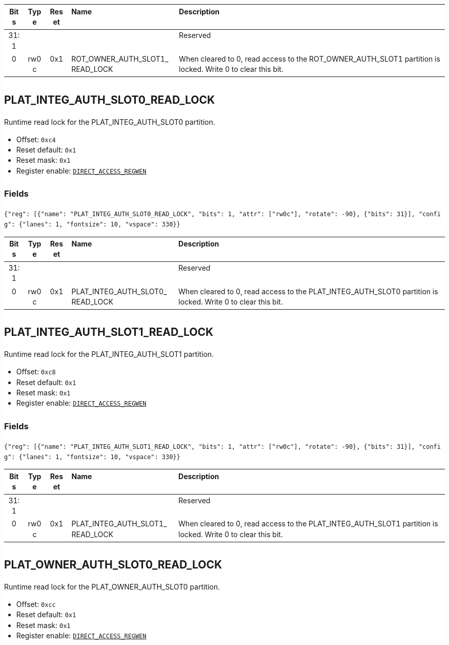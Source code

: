 |  Bits  |  Type  |  Reset  | Name                           | Description                                                                                                |
|:------:|:------:|:-------:|:-------------------------------|:-----------------------------------------------------------------------------------------------------------|
|  31:1  |        |         |                                | Reserved                                                                                                   |
|   0    |  rw0c  |   0x1   | ROT_OWNER_AUTH_SLOT1_READ_LOCK | When cleared to 0, read access to the ROT_OWNER_AUTH_SLOT1 partition is locked. Write 0 to clear this bit. |

## PLAT_INTEG_AUTH_SLOT0_READ_LOCK
Runtime read lock for the PLAT_INTEG_AUTH_SLOT0 partition.
- Offset: `0xc4`
- Reset default: `0x1`
- Reset mask: `0x1`
- Register enable: [`DIRECT_ACCESS_REGWEN`](#direct_access_regwen)

### Fields

```wavejson
{"reg": [{"name": "PLAT_INTEG_AUTH_SLOT0_READ_LOCK", "bits": 1, "attr": ["rw0c"], "rotate": -90}, {"bits": 31}], "config": {"lanes": 1, "fontsize": 10, "vspace": 330}}
```

|  Bits  |  Type  |  Reset  | Name                            | Description                                                                                                 |
|:------:|:------:|:-------:|:--------------------------------|:------------------------------------------------------------------------------------------------------------|
|  31:1  |        |         |                                 | Reserved                                                                                                    |
|   0    |  rw0c  |   0x1   | PLAT_INTEG_AUTH_SLOT0_READ_LOCK | When cleared to 0, read access to the PLAT_INTEG_AUTH_SLOT0 partition is locked. Write 0 to clear this bit. |

## PLAT_INTEG_AUTH_SLOT1_READ_LOCK
Runtime read lock for the PLAT_INTEG_AUTH_SLOT1 partition.
- Offset: `0xc8`
- Reset default: `0x1`
- Reset mask: `0x1`
- Register enable: [`DIRECT_ACCESS_REGWEN`](#direct_access_regwen)

### Fields

```wavejson
{"reg": [{"name": "PLAT_INTEG_AUTH_SLOT1_READ_LOCK", "bits": 1, "attr": ["rw0c"], "rotate": -90}, {"bits": 31}], "config": {"lanes": 1, "fontsize": 10, "vspace": 330}}
```

|  Bits  |  Type  |  Reset  | Name                            | Description                                                                                                 |
|:------:|:------:|:-------:|:--------------------------------|:------------------------------------------------------------------------------------------------------------|
|  31:1  |        |         |                                 | Reserved                                                                                                    |
|   0    |  rw0c  |   0x1   | PLAT_INTEG_AUTH_SLOT1_READ_LOCK | When cleared to 0, read access to the PLAT_INTEG_AUTH_SLOT1 partition is locked. Write 0 to clear this bit. |

## PLAT_OWNER_AUTH_SLOT0_READ_LOCK
Runtime read lock for the PLAT_OWNER_AUTH_SLOT0 partition.
- Offset: `0xcc`
- Reset default: `0x1`
- Reset mask: `0x1`
- Register enable: [`DIRECT_ACCESS_REGWEN`](#direct_access_regwen)
